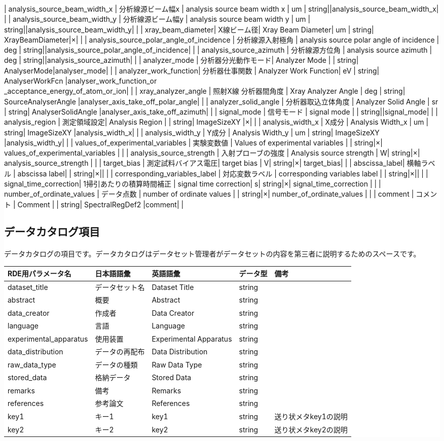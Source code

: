 | analysis_source_beam_width_x  | 分析線源ビーム幅x | analysis source beam width x  | um   | string||analysis_source_beam_width_x| |
| analysis_source_beam_width_y  | 分析線源ビーム幅y | analysis source beam width y  | um   | string||analysis_source_beam_width_y| |
| xray_beam_diameter| X線ビーム径| Xray Beam Diameter| um   | string| XrayBeamDiameter|×| |
| analysis_source_polar_angle_of_incidence  | 分析線源入射極角  | analysis source polar angle of incidence  | deg  | string||analysis_source_polar_angle_of_incidence| |
| analysis_source_azimuth   | 分析線源方位角   | analysis source azimuth   | deg  | string||analysis_source_azimuth| |
| analyzer_mode | 分析器分光動作モード| Analyzer Mode | | string| AnalyserMode|analyser_mode| |
| analyzer_work_function| 分析器仕事関数   | Analyzer Work Function| eV   | string| AnalyserWorkFcn |analyser_work_function_or<br>_acceptance_energy_of_atom_or_ion| |
| xray_analyzer_angle   | 照射X線 分析器間角度   | Xray Analyzer Angle   | deg  | string| SourceAnalyserAngle |analyser_axis_take_off_polar_angle| |
| analyzer_solid_angle  | 分析器取込立体角度 | Analyzer Solid Angle  | sr   | string| AnalyserSolidAngle  |analyser_axis_take_off_azimuth| |
| signal_mode   | 信号モード | signal mode   | | string||signal_mode| |
| analysis_region   | 測定領域設定| Analysis Region   | | string| ImageSizeXY |×| |
| analysis_width_x  | X成分   | Analysis Width_x  | um   | string| ImageSizeXY |analysis_width_x| |
| analysis_width_y  | Y成分   | Analysis Width_y  | um   | string| ImageSizeXY |analysis_width_y| |
| values_of_experimental_variables  | 実験変数値 | Values of experimental variables  | | string|×| values_of_experimental_variables   | |
| analysis_source_strength  | 入射プローブの強度 | Analysis source strength  | W| string|×| analysis_source_strength   | |
| target_bias   | 測定試料バイアス電圧| target bias   | V| string|×| target_bias| |
| abscissa_label| 横軸ラベル | abscissa label| | string|×|| |
| corresponding_variables_label | 対応変数ラベル   | corresponding variables label | | string|×|| |
| signal_time_correction| 1掃引あたりの積算時間補正 | signal time correction| s| string|×| signal_time_correction | |
| number_of_ordinate_values | データ点数 | number of ordinate values | | string|×| number_of_ordinate_values  | |
| comment   | コメント  | Comment   | | string| SpectralRegDef2 |comment| |

## データカタログ項目

データカタログの項目です。データカタログはデータセット管理者がデータセットの内容を第三者に説明するためのスペースです。

|RDE用パラメータ名|日本語語彙|英語語彙|データ型|備考|
|:----|:----|:----|:----|:----|
|dataset_title|データセット名|Dataset Title|string||
|abstract|概要|Abstract|string||
|data_creator|作成者|Data Creator|string||
|language|言語|Language|string||
|experimental_apparatus|使用装置|Experimental Apparatus|string||
|data_distribution|データの再配布|Data Distribution|string||
|raw_data_type|データの種類|Raw Data Type|string||
|stored_data|格納データ|Stored Data|string||
|remarks|備考|Remarks|string||
|references|参考論文|References|string||
|key1|キー1|key1|string|送り状メタkey1の説明|
|key2|キー2|key2|string|送り状メタkey2の説明|